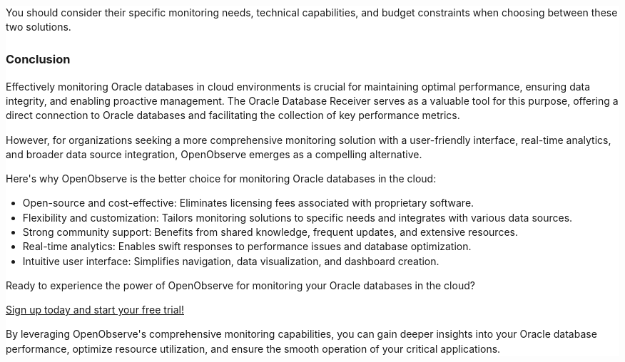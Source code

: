 <p><span style="font-weight: 400;">You should consider their specific monitoring needs, technical capabilities, and budget constraints when choosing between these two solutions.</span></p>

<h3><strong>Conclusion</strong></h3>

<p><span style="font-weight: 400;">Effectively monitoring Oracle databases in cloud environments is crucial for maintaining optimal performance, ensuring data integrity, and enabling proactive management. The Oracle Database Receiver serves as a valuable tool for this purpose, offering a direct connection to Oracle databases and facilitating the collection of key performance metrics.</span></p>

<p><span style="font-weight: 400;">However, for organizations seeking a more comprehensive monitoring solution with a user-friendly interface, real-time analytics, and broader data source integration, OpenObserve emerges as a compelling alternative.</span></p>

<p><span style="font-weight: 400;">Here's why OpenObserve is the better choice for monitoring Oracle databases in the cloud:</span></p>

<ul>

<li style="font-weight: 400;"><span style="font-weight: 400;">Open-source and cost-effective: Eliminates licensing fees associated with proprietary software.</span></li>

<li style="font-weight: 400;"><span style="font-weight: 400;">Flexibility and customization: Tailors monitoring solutions to specific needs and integrates with various data sources.</span></li>

<li style="font-weight: 400;"><span style="font-weight: 400;">Strong community support: Benefits from shared knowledge, frequent updates, and extensive resources.</span></li>

<li style="font-weight: 400;"><span style="font-weight: 400;">Real-time analytics: Enables swift responses to performance issues and database optimization.</span></li>

<li style="font-weight: 400;"><span style="font-weight: 400;">Intuitive user interface: Simplifies navigation, data visualization, and dashboard creation.</span></li>

</ul>

<p><span style="font-weight: 400;">Ready to experience the power of OpenObserve for monitoring your Oracle databases in the cloud?</span></p>

<p><a href="https://cloud.openobserve.ai"><span style="font-weight: 400;">Sign up today and start your free trial!</span></a></p>

<p><span style="font-weight: 400;">By leveraging OpenObserve's comprehensive monitoring capabilities, you can gain deeper insights into your Oracle database performance, optimize resource utilization, and ensure the smooth operation of your critical applications.</span></p>
